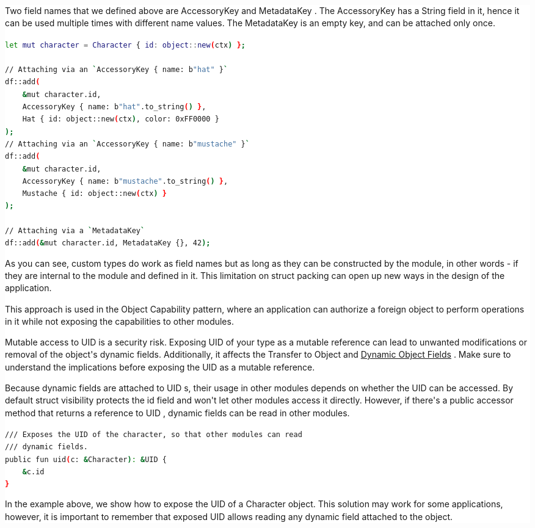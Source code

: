Two field names that we defined above are  AccessoryKey  and  MetadataKey . The  AccessoryKey  has a
 String  field in it, hence it can be used multiple times with different  name  values. The
 MetadataKey  is an empty key, and can be attached only once.

```bash
let mut character = Character { id: object::new(ctx) };

// Attaching via an `AccessoryKey { name: b"hat" }`
df::add(
    &mut character.id,
    AccessoryKey { name: b"hat".to_string() },
    Hat { id: object::new(ctx), color: 0xFF0000 }
);
// Attaching via an `AccessoryKey { name: b"mustache" }`
df::add(
    &mut character.id,
    AccessoryKey { name: b"mustache".to_string() },
    Mustache { id: object::new(ctx) }
);

// Attaching via a `MetadataKey`
df::add(&mut character.id, MetadataKey {}, 42);
```

As you can see, custom types do work as field names but as long as they can be  constructed  by the
module, in other words - if they are  internal  to the module and defined in it. This limitation on
struct packing can open up new ways in the design of the application.

This approach is used in the Object Capability  pattern, where an application can authorize a
foreign object to perform operations in it while not exposing the capabilities to other modules.

Mutable access to  UID  is a security risk. Exposing  UID  of your type as a mutable reference can
lead to unwanted modifications or removal of the object's dynamic fields. Additionally, it affects
the Transfer to Object  and
 [Dynamic Object Fields](./dynamic-object-fields.html) . Make sure to understand the implications before
exposing the  UID  as a mutable reference.

Because dynamic fields are attached to  UID s, their usage in other modules depends on whether the
 UID  can be accessed. By default struct visibility protects the  id  field and won't let other
modules access it directly. However, if there's a public accessor method that returns a reference to
 UID , dynamic fields can be read in other modules.

```bash
/// Exposes the UID of the character, so that other modules can read
/// dynamic fields.
public fun uid(c: &Character): &UID {
    &c.id
}
```

In the example above, we show how to expose the  UID  of a  Character  object. This solution may
work for some applications, however, it is important to remember that exposed  UID  allows reading
 any  dynamic field attached to the object.
